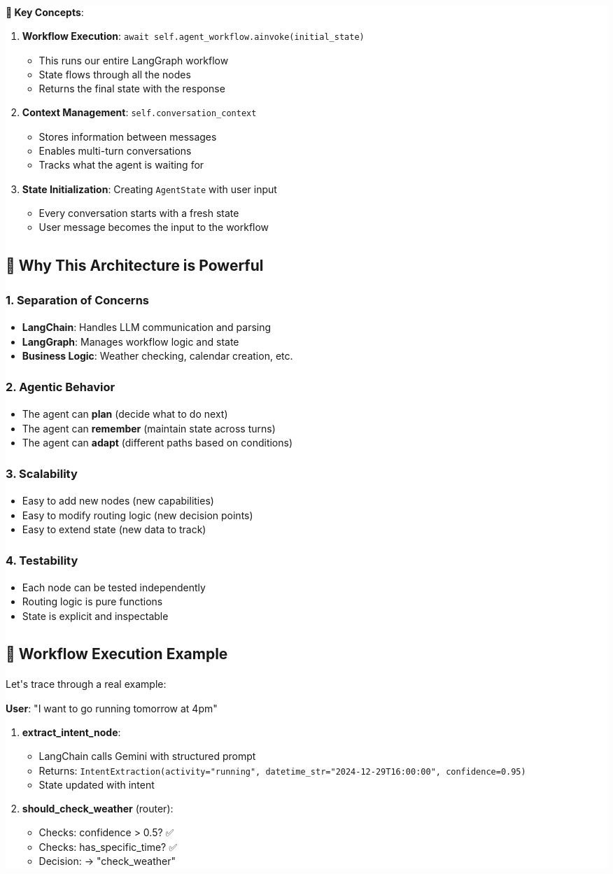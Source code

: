 **🎯 Key Concepts**:

1. **Workflow Execution**: `await self.agent_workflow.ainvoke(initial_state)`
   - This runs our entire LangGraph workflow
   - State flows through all the nodes
   - Returns the final state with the response

2. **Context Management**: `self.conversation_context`
   - Stores information between messages
   - Enables multi-turn conversations
   - Tracks what the agent is waiting for

3. **State Initialization**: Creating `AgentState` with user input
   - Every conversation starts with a fresh state
   - User message becomes the input to the workflow

## 🎯 Why This Architecture is Powerful

### **1. Separation of Concerns**
- **LangChain**: Handles LLM communication and parsing
- **LangGraph**: Manages workflow logic and state
- **Business Logic**: Weather checking, calendar creation, etc.

### **2. Agentic Behavior**
- The agent can **plan** (decide what to do next)
- The agent can **remember** (maintain state across turns)
- The agent can **adapt** (different paths based on conditions)

### **3. Scalability**
- Easy to add new nodes (new capabilities)
- Easy to modify routing logic (new decision points)
- Easy to extend state (new data to track)

### **4. Testability**
- Each node can be tested independently
- Routing logic is pure functions
- State is explicit and inspectable

## 🔄 Workflow Execution Example

Let's trace through a real example:

**User**: "I want to go running tomorrow at 4pm"

1. **extract_intent_node**:
   - LangChain calls Gemini with structured prompt
   - Returns: `IntentExtraction(activity="running", datetime_str="2024-12-29T16:00:00", confidence=0.95)`
   - State updated with intent

2. **should_check_weather** (router):
   - Checks: confidence > 0.5? ✅
   - Checks: has_specific_time? ✅
   - Decision: → "check_weather"
